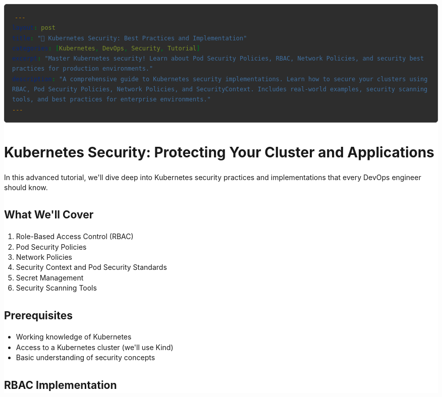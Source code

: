```yaml
---
layout: post
title: "🔐 Kubernetes Security: Best Practices and Implementation"
categories: [Kubernetes, DevOps, Security, Tutorial]
excerpt: "Master Kubernetes security! Learn about Pod Security Policies, RBAC, Network Policies, and security best practices for production environments."
description: "A comprehensive guide to Kubernetes security implementations. Learn how to secure your clusters using RBAC, Pod Security Policies, Network Policies, and SecurityContext. Includes real-world examples, security scanning tools, and best practices for enterprise environments."
---
```


<style>
pre, code {
    background-color: #2d2d2d !important;
    color: #ffffff !important;
}
pre {
    padding: 15px !important;
    border-radius: 5px !important;
    border: 1px solid #444 !important;
}
code {
    padding: 2px 5px !important;
    border-radius: 3px !important;
}
</style>

# Kubernetes Security: Protecting Your Cluster and Applications

In this advanced tutorial, we'll dive deep into Kubernetes security practices and implementations that every DevOps engineer should know.

## What We'll Cover

1. Role-Based Access Control (RBAC)
2. Pod Security Policies
3. Network Policies
4. Security Context and Pod Security Standards
5. Secret Management
6. Security Scanning Tools

## Prerequisites

- Working knowledge of Kubernetes
- Access to a Kubernetes cluster (we'll use Kind)
- Basic understanding of security concepts

## RBAC Implementation
